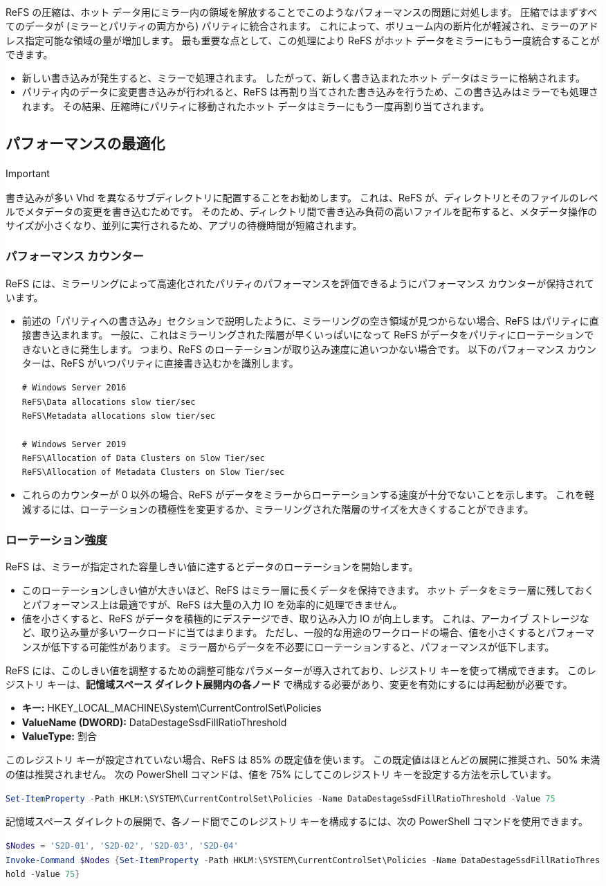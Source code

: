 ReFS の圧縮は、ホット データ用にミラー内の領域を解放することでこのようなパフォーマンスの問題に対処します。 圧縮ではまずすべてのデータが (ミラーとパリティの両方から) パリティに統合されます。 これによって、ボリューム内の断片化が軽減され、ミラーのアドレス指定可能な領域の量が増加します。 最も重要な点として、この処理により ReFS がホット データをミラーにもう一度統合することができます。
-   新しい書き込みが発生すると、ミラーで処理されます。 したがって、新しく書き込まれたホット データはミラーに格納されます。
-   パリティ内のデータに変更書き込みが行われると、ReFS は再割り当てされた書き込みを行うため、この書き込みはミラーでも処理されます。 その結果、圧縮時にパリティに移動されたホット データはミラーにもう一度再割り当てされます。

## <a name="performance-optimizations"></a>パフォーマンスの最適化

>[!IMPORTANT]
> 書き込みが多い Vhd を異なるサブディレクトリに配置することをお勧めします。 これは、ReFS が、ディレクトリとそのファイルのレベルでメタデータの変更を書き込むためです。 そのため、ディレクトリ間で書き込み負荷の高いファイルを配布すると、メタデータ操作のサイズが小さくなり、並列に実行されるため、アプリの待機時間が短縮されます。

### <a name="performance-counters"></a>パフォーマンス カウンター

ReFS には、ミラーリングによって高速化されたパリティのパフォーマンスを評価できるようにパフォーマンス カウンターが保持されています。
- 前述の「パリティへの書き込み」セクションで説明したように、ミラーリングの空き領域が見つからない場合、ReFS はパリティに直接書き込まれます。 一般に、これはミラーリングされた階層が早くいっぱいになって ReFS がデータをパリティにローテーションできないときに発生します。 つまり、ReFS のローテーションが取り込み速度に追いつかない場合です。 以下のパフォーマンス カウンターは、ReFS がいつパリティに直接書き込むかを識別します。

  ```
  # Windows Server 2016
  ReFS\Data allocations slow tier/sec
  ReFS\Metadata allocations slow tier/sec

  # Windows Server 2019
  ReFS\Allocation of Data Clusters on Slow Tier/sec
  ReFS\Allocation of Metadata Clusters on Slow Tier/sec
  ```

- これらのカウンターが 0 以外の場合、ReFS がデータをミラーからローテーションする速度が十分でないことを示します。 これを軽減するには、ローテーションの積極性を変更するか、ミラーリングされた階層のサイズを大きくすることができます。

### <a name="rotation-aggressiveness"></a>ローテーション強度

ReFS は、ミラーが指定された容量しきい値に達するとデータのローテーションを開始します。
-   このローテーションしきい値が大きいほど、ReFS はミラー層に長くデータを保持できます。 ホット データをミラー層に残しておくとパフォーマンス上は最適ですが、ReFS は大量の入力 IO を効率的に処理できません。
-   値を小さくすると、ReFS がデータを積極的にデステージでき、取り込み入力 IO が向上します。 これは、アーカイブ ストレージなど、取り込み量が多いワークロードに当てはまります。 ただし、一般的な用途のワークロードの場合、値を小さくするとパフォーマンスが低下する可能性があります。 ミラー層からデータを不必要にローテーションすると、パフォーマンスが低下します。

ReFS には、このしきい値を調整するための調整可能なパラメーターが導入されており、レジストリ キーを使って構成できます。 このレジストリ キーは、**記憶域スペース ダイレクト展開内の各ノード** で構成する必要があり、変更を有効にするには再起動が必要です。
-   **キー:** HKEY_LOCAL_MACHINE\System\CurrentControlSet\Policies
-   **ValueName (DWORD):** DataDestageSsdFillRatioThreshold
-   **ValueType:** 割合

このレジストリ キーが設定されていない場合、ReFS は 85% の既定値を使います。  この既定値はほとんどの展開に推奨され、50% 未満の値は推奨されません。 次の PowerShell コマンドは、値を 75% にしてこのレジストリ キーを設定する方法を示しています。
```PowerShell
Set-ItemProperty -Path HKLM:\SYSTEM\CurrentControlSet\Policies -Name DataDestageSsdFillRatioThreshold -Value 75
 ```
 記憶域スペース ダイレクトの展開で、各ノード間でこのレジストリ キーを構成するには、次の PowerShell コマンドを使用できます。
 ```PowerShell
 $Nodes = 'S2D-01', 'S2D-02', 'S2D-03', 'S2D-04'
 Invoke-Command $Nodes {Set-ItemProperty -Path HKLM:\SYSTEM\CurrentControlSet\Policies -Name DataDestageSsdFillRatioThreshold -Value 75}
 ```

